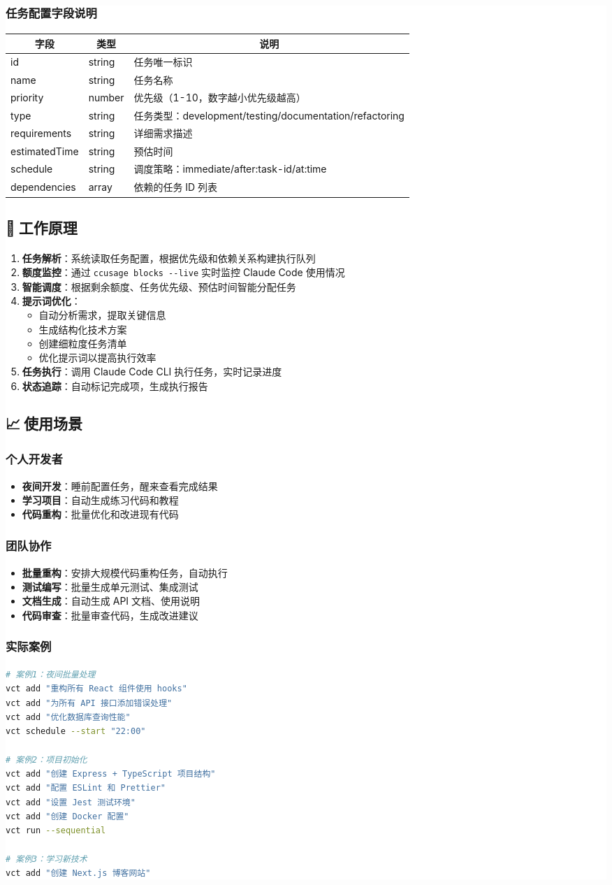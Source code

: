 ### 任务配置字段说明

| 字段 | 类型 | 说明 |
|------|------|------|
| id | string | 任务唯一标识 |
| name | string | 任务名称 |
| priority | number | 优先级（1-10，数字越小优先级越高） |
| type | string | 任务类型：development/testing/documentation/refactoring |
| requirements | string | 详细需求描述 |
| estimatedTime | string | 预估时间 |
| schedule | string | 调度策略：immediate/after:task-id/at:time |
| dependencies | array | 依赖的任务 ID 列表 |

## 🎯 工作原理

1. **任务解析**：系统读取任务配置，根据优先级和依赖关系构建执行队列
2. **额度监控**：通过 `ccusage blocks --live` 实时监控 Claude Code 使用情况
3. **智能调度**：根据剩余额度、任务优先级、预估时间智能分配任务
4. **提示词优化**：
   - 自动分析需求，提取关键信息
   - 生成结构化技术方案
   - 创建细粒度任务清单
   - 优化提示词以提高执行效率
5. **任务执行**：调用 Claude Code CLI 执行任务，实时记录进度
6. **状态追踪**：自动标记完成项，生成执行报告

## 📈 使用场景

### 个人开发者
- **夜间开发**：睡前配置任务，醒来查看完成结果
- **学习项目**：自动生成练习代码和教程
- **代码重构**：批量优化和改进现有代码

### 团队协作
- **批量重构**：安排大规模代码重构任务，自动执行
- **测试编写**：批量生成单元测试、集成测试
- **文档生成**：自动生成 API 文档、使用说明
- **代码审查**：批量审查代码，生成改进建议

### 实际案例

```bash
# 案例1：夜间批量处理
vct add "重构所有 React 组件使用 hooks"
vct add "为所有 API 接口添加错误处理"
vct add "优化数据库查询性能"
vct schedule --start "22:00"

# 案例2：项目初始化
vct add "创建 Express + TypeScript 项目结构"
vct add "配置 ESLint 和 Prettier"
vct add "设置 Jest 测试环境"
vct add "创建 Docker 配置"
vct run --sequential

# 案例3：学习新技术
vct add "创建 Next.js 博客网站"
```